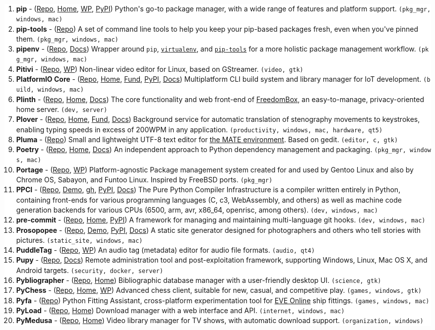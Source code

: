   1. **pip** - ([Repo](https://github.com/pypa/pip), [Home](https://pip.pypa.io/en/stable), [WP](https://en.wikipedia.org/wiki/Pip_%28package_manager%29), [PyPI](https://pypi.org/project/pip)) Python's go-to package manager, with a wide range of features and platform support. `(pkg_mgr, windows, mac)`
  1. **pip-tools** - ([Repo](https://github.com/jazzband/pip-tools)) A set of command line tools to help you keep your pip-based packages fresh, even when you've pinned them. `(pkg_mgr, windows, mac)`
  1. **pipenv** - ([Repo](https://github.com/pypa/pipenv), [Docs](https://pipenv.readthedocs.io/en/latest)) Wrapper around `pip`, [`virtualenv`](https://github.com/pypa/virtualenv), and [`pip-tools`](https://github.com/jazzband/pip-tools) for a more holistic package management workflow. `(pkg_mgr, windows, mac)`
  1. **Pitivi** - ([Repo](https://gitlab.gnome.org/GNOME/pitivi), [WP](https://en.wikipedia.org/wiki/Pitivi)) Non-linear video editor for Linux, based on GStreamer. `(video, gtk)`
  1. **PlatformIO Core** - ([Repo](https://github.com/platformio/platformio-core), [Home](https://platformio.org/), [Fund](https://platformio.org/donate?utm_source=github&utm_medium=core), [PyPI](https://pypi.org/project/platformio), [Docs](https://docs.platformio.org/en/latest?utm_source=github&utm_medium=core)) Multiplatform CLI build system and library manager for IoT development. `(build, windows, mac)`
  1. **Plinth** - ([Repo](https://salsa.debian.org/freedombox-team/plinth), [Home](https://freedombox.org/), [Docs](https://wiki.debian.org/FreedomBox/Plinth)) The core functionality and web front-end of [FreedomBox](https://freedombox.org/), an easy-to-manage, privacy-oriented home server. `(dev, server)`
  1. **Plover** - ([Repo](https://github.com/openstenoproject/plover), [Home](https://www.openstenoproject.org/plover), [Fund](https://www.openstenoproject.org/donate), [Docs](https://github.com/openstenoproject/plover/wiki)) Background service for automatic translation of stenography movements to keystrokes, enabling typing speeds in excess of 200WPM in any application. `(productivity, windows, mac, hardware, qt5)`
  1. **Pluma** - ([Repo](https://github.com/mate-desktop/pluma)) Small and lightweight UTF-8 text editor for [the MATE environment](http://mate-desktop.org/). Based on gedit. `(editor, c, gtk)`
  1. **Poetry** - ([Repo](https://github.com/sdispater/poetry), [Home](https://poetry.eustace.io/), [Docs](https://poetry.eustace.io/docs)) An independent approach to Python dependency management and packaging. `(pkg_mgr, windows, mac)`
  1. **Portage** - ([Repo](https://gitweb.gentoo.org/proj/portage.git), [WP](https://en.wikipedia.org/wiki/Portage_%28software%29)) Platform-agnostic Package management system created for and used by Gentoo Linux and also by Chrome OS, Sabayon, and Funtoo Linux. Inspired by FreeBSD ports. `(pkg_mgr)`
  1. **PPCI** - ([Repo](https://bitbucket.org/windel/ppci), [Demo](https://godbolt.org/g/eooaPP), [gh](https://github.com/windelbouwman/ppci-mirror), [PyPI](https://pypi.org/project/ppci), [Docs](https://ppci.readthedocs.io/)) The Pure Python Compiler Infrastructure is a compiler written entirely in Python, containing front-ends for various programming languages (C, c3, WebAssembly, and others) as well as machine code generation backends for various CPUs (6500, arm, avr, x86_64, openrisc, among others). `(dev, windows, mac)`
  1. **pre-commit** - ([Repo](https://github.com/pre-commit/pre-commit), [Home](https://pre-commit.com/), [PyPI](https://pypi.org/project/pre-commit)) A framework for managing and maintaining multi-language git hooks. `(dev, windows, mac)`
  1. **Prosopopee** - ([Repo](https://github.com/Psycojoker/prosopopee), [Demo](https://surleschemins.fr/), [PyPI](https://pypi.org/project/prosopopee), [Docs](https://prosopopee.readthedocs.io/)) A static site generator designed for photographers and others who tell stories with pictures. `(static_site, windows, mac)`
  1. **PuddleTag** - ([Repo](https://github.com/keithgg/puddletag), [WP](https://en.wikipedia.org/wiki/Puddletag)) An audio tag (metadata) editor for audio file formats. `(audio, qt4)`
  1. **Pupy** - ([Repo](https://github.com/n1nj4sec/pupy), [Docs](https://github.com/n1nj4sec/pupy/wiki/Installation)) Remote administration tool and post-exploitation framework, supporting Windows, Linux, Mac OS X, and Android targets. `(security, docker, server)`
  1. **Pybliographer** - ([Repo](https://github.com/GNOME/pybliographer), [Home](https://pybliographer.org/)) Bibliographic database manager with a user-friendly desktop UI. `(science, gtk)`
  1. **PyChess** - ([Repo](https://github.com/pychess/pychess), [Home](http://pychess.org/), [WP](https://en.wikipedia.org/wiki/PyChess)) Advanced chess client, suitable for new, casual, and competitive play. `(games, windows, gtk)`
  1. **Pyfa** - ([Repo](https://github.com/pyfa-org/Pyfa)) Python Fitting Assistant, cross-platform experimentation tool for [EVE Online](https://en.wikipedia.org/wiki/Eve_Online) ship fittings. `(games, windows, mac)`
  1. **PyLoad** - ([Repo](https://github.com/pyload/pyload), [Home](https://pyload.net/)) Download manager with a web interface and API. `(internet, windows, mac)`
  1. **PyMedusa** - ([Repo](https://github.com/pymedusa/Medusa), [Home](https://pymedusa.com/)) Video library manager for TV shows, with automatic download support. `(organization, windows)`